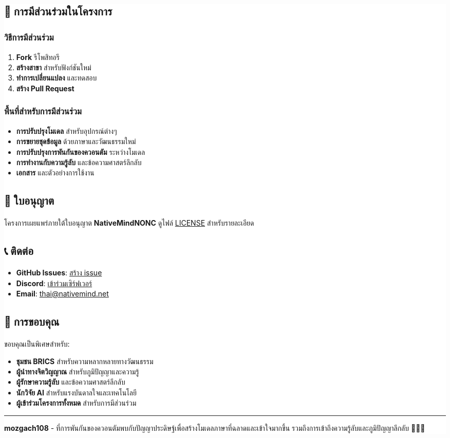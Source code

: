 ## 🤝 การมีส่วนร่วมในโครงการ

### วิธีการมีส่วนร่วม
1. **Fork** รีโพสิทอรี
2. **สร้างสาขา** สำหรับฟังก์ชันใหม่
3. **ทำการเปลี่ยนแปลง** และทดสอบ
4. **สร้าง Pull Request**

### พื้นที่สำหรับการมีส่วนร่วม
- **การปรับปรุงโมเดล** สำหรับอุปกรณ์ต่างๆ
- **การขยายชุดข้อมูล** ด้วยภาษาและวัฒนธรรมใหม่
- **การปรับปรุงการพันกันของควอนตัม** ระหว่างโมเดล
- **การทำงานกับความรู้ลับ** และข้อความศาสตร์ลึกลับ
- **เอกสาร** และตัวอย่างการใช้งาน

## 📄 ใบอนุญาต

โครงการเผยแพร่ภายใต้ใบอนุญาต **NativeMindNONC** ดูไฟล์ [LICENSE](LICENSE) สำหรับรายละเอียด

## 📞 ติดต่อ

- **GitHub Issues**: [สร้าง issue](https://github.com/braindler/mozgach108/issues)
- **Discord**: [เข้าร่วมเซิร์ฟเวอร์](https://discord.gg/mozgach108)
- **Email**: thai@nativemind.net

## 🙏 การขอบคุณ

ขอบคุณเป็นพิเศษสำหรับ:
- **ชุมชน BRICS** สำหรับความหลากหลายทางวัฒนธรรม
- **ผู้นำทางจิตวิญญาณ** สำหรับภูมิปัญญาและความรู้
- **ผู้รักษาความรู้ลับ** และข้อความศาสตร์ลึกลับ
- **นักวิจัย AI** สำหรับแรงบันดาลใจและเทคโนโลยี
- **ผู้เข้าร่วมโครงการทั้งหมด** สำหรับการมีส่วนร่วม

---

**mozgach108** - ที่การพันกันของควอนตัมพบกับปัญญาประดิษฐ์เพื่อสร้างโมเดลภาษาที่ฉลาดและเข้าใจมากขึ้น รวมถึงการเข้าถึงความรู้ลับและภูมิปัญญาลึกลับ 🚀✨🔮
